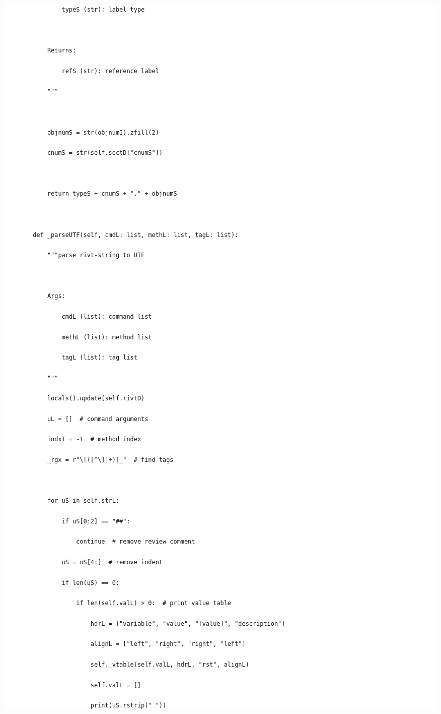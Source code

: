                     typeS (str): label type

        

                Returns:

                    refS (str): reference label

                """

        

                objnumS = str(objnumI).zfill(2)

                cnumS = str(self.sectD["cnumS"])

        

                return typeS + cnumS + "." + objnumS

        

            def _parseUTF(self, cmdL: list, methL: list, tagL: list):

                """parse rivt-string to UTF

        

                Args:

                    cmdL (list): command list

                    methL (list): method list

                    tagL (list): tag list

                """

                locals().update(self.rivtD)

                uL = []  # command arguments

                indxI = -1  # method index

                _rgx = r"\[([^\]]+)]_"  # find tags

        

                for uS in self.strL:

                    if uS[0:2] == "##":

                        continue  # remove review comment

                    uS = uS[4:]  # remove indent

                    if len(uS) == 0:

                        if len(self.valL) > 0:  # print value table

                            hdrL = ["variable", "value", "[value]", "description"]

                            alignL = ["left", "right", "right", "left"]

                            self._vtable(self.valL, hdrL, "rst", alignL)

                            self.valL = []

                            print(uS.rstrip(" "))
